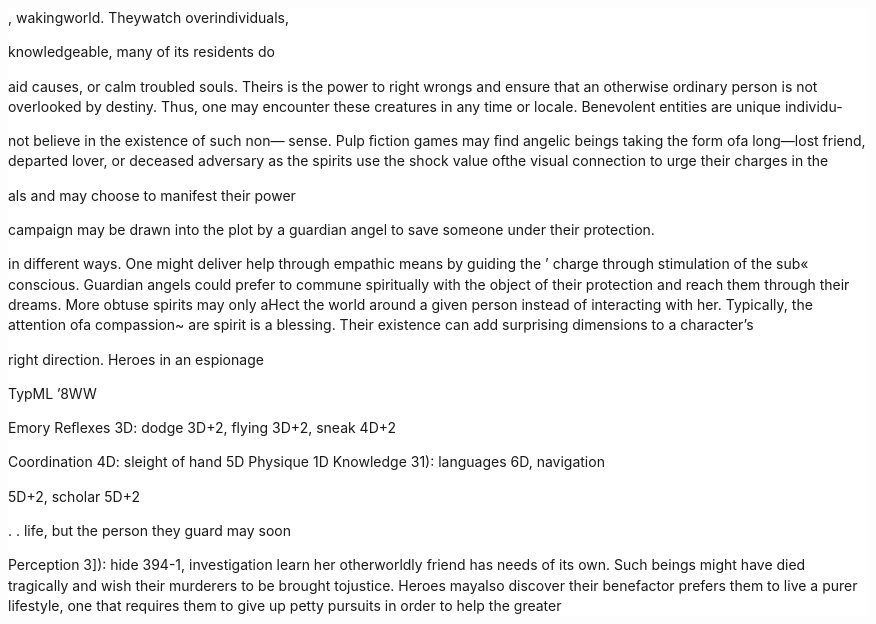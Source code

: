 , wakingworld. Theywatch overindividuals,

knowledgeable, many of its residents do

aid causes, or calm troubled souls. Theirs
is the power to right wrongs and ensure
that an otherwise ordinary person is not
overlooked by destiny. Thus, one may
encounter these creatures in any time or
locale.
Benevolent entities are unique individu-

not believe in the existence of such non—
sense. Pulp ﬁction games may ﬁnd angelic
beings taking the form ofa long—lost friend,
departed lover, or deceased adversary as
the spirits use the shock value ofthe visual
connection to urge their charges in the

als and may choose to manifest their power

campaign may be drawn into the plot by
a guardian angel to save someone under
their protection.

in different ways. One might deliver help
through empathic means by guiding the
’ charge through stimulation of the sub«
conscious. Guardian angels could prefer
to commune spiritually with the object of
their protection and reach them through
their dreams. More obtuse spirits may only
aHect the world around a given person
instead of interacting with her.
Typically, the attention ofa compassion~
are spirit is a blessing. Their existence can
add surprising dimensions to a character’s

right direction. Heroes in an espionage

TypML ’8WW

Emory
Reﬂexes 3D: dodge 3D+2, flying 3D+2,
sneak 4D+2

Coordination 4D: sleight of hand 5D
Physique 1D
Knowledge 31): languages 6D, navigation

5D+2, scholar 5D+2

. . life, but the person they guard may soon

Perception 3]): hide 394-1, investigation
learn her otherworldly friend has needs
of its own. Such beings might have died
tragically and wish their murderers to be
brought tojustice. Heroes mayalso discover
their benefactor prefers them to live a purer
lifestyle, one that requires them to give up
petty pursuits in order to help the greater
